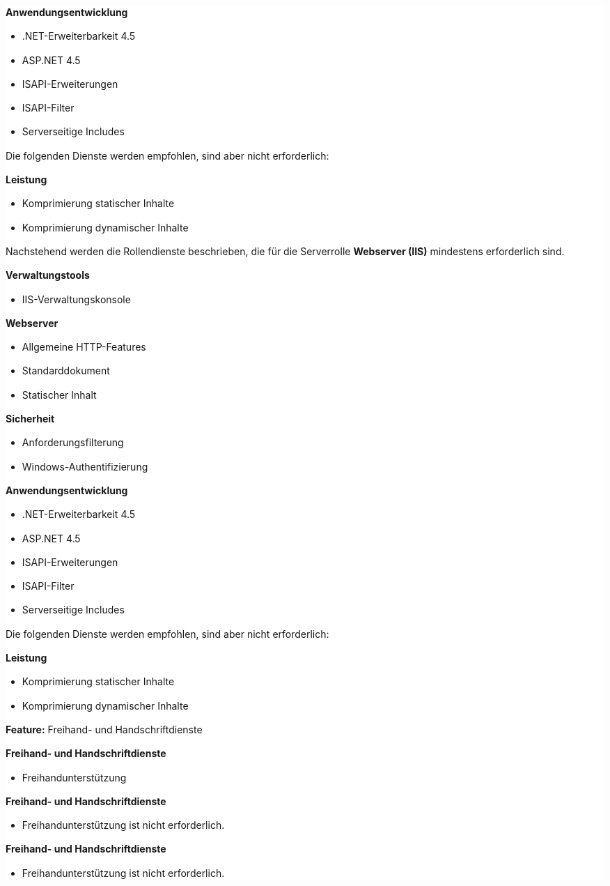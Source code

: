 </ul>
<p><strong>Anwendungsentwicklung</strong></p>
<ul>
<li><p>.NET-Erweiterbarkeit 4.5</p></li>
<li><p>ASP.NET 4.5</p></li>
<li><p>ISAPI-Erweiterungen</p></li>
<li><p>ISAPI-Filter</p></li>
<li><p>Serverseitige Includes</p></li>
</ul>
<p>Die folgenden Dienste werden empfohlen, sind aber nicht erforderlich:</p>
<p><strong>Leistung</strong></p>
<ul>
<li><p>Komprimierung statischer Inhalte</p></li>
<li><p>Komprimierung dynamischer Inhalte</p></li>
</ul></td>
<td><p>Nachstehend werden die Rollendienste beschrieben, die für die Serverrolle <strong>Webserver (IIS)</strong> mindestens erforderlich sind.</p>
<p><strong>Verwaltungstools</strong></p>
<ul>
<li><p>IIS-Verwaltungskonsole</p></li>
</ul>
<p><strong>Webserver</strong></p>
<ul>
<li><p>Allgemeine HTTP-Features</p></li>
<li><p>Standarddokument</p></li>
<li><p>Statischer Inhalt</p></li>
</ul>
<p><strong>Sicherheit</strong></p>
<ul>
<li><p>Anforderungsfilterung</p></li>
<li><p>Windows-Authentifizierung</p></li>
</ul>
<p><strong>Anwendungsentwicklung</strong></p>
<ul>
<li><p>.NET-Erweiterbarkeit 4.5</p></li>
<li><p>ASP.NET 4.5</p></li>
<li><p>ISAPI-Erweiterungen</p></li>
<li><p>ISAPI-Filter</p></li>
<li><p>Serverseitige Includes</p></li>
</ul>
<p>Die folgenden Dienste werden empfohlen, sind aber nicht erforderlich:</p>
<p><strong>Leistung</strong></p>
<ul>
<li><p>Komprimierung statischer Inhalte</p></li>
<li><p>Komprimierung dynamischer Inhalte</p></li>
</ul></td>
</tr>
<tr class="odd">
<td><p><strong>Feature:</strong> Freihand- und Handschriftdienste</p></td>
<td><p><strong>Freihand- und Handschriftdienste</strong></p>
<ul>
<li><p>Freihandunterstützung</p></li>
</ul></td>
<td><p><strong>Freihand- und Handschriftdienste</strong></p>
<ul>
<li><p>Freihandunterstützung ist nicht erforderlich.</p></li>
</ul></td>
<td><p><strong>Freihand- und Handschriftdienste</strong></p>
<ul>
<li><p>Freihandunterstützung ist nicht erforderlich.</p></li>
</ul></td>
</tr>
</tbody>
</table>